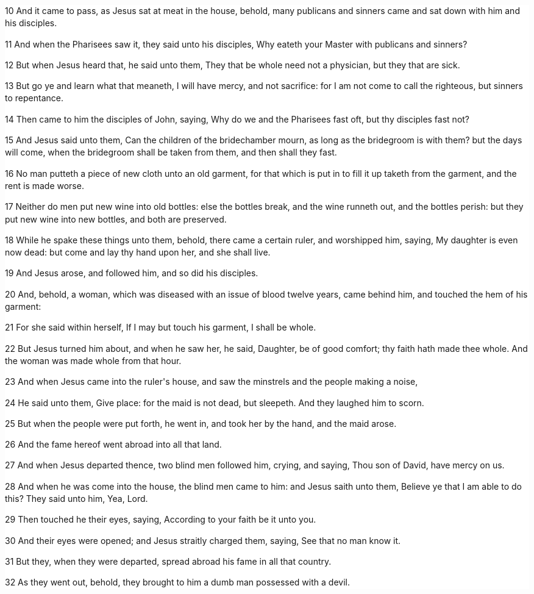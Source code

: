 10 And it came to pass, as Jesus sat at meat in the house, behold, many publicans and sinners came and sat down with him and his disciples.

11 And when the Pharisees saw it, they said unto his disciples, Why eateth your Master with publicans and sinners?

12 But when Jesus heard that, he said unto them, They that be whole need not a physician, but they that are sick.

13 But go ye and learn what that meaneth, I will have mercy, and not sacrifice: for I am not come to call the righteous, but sinners to repentance.

14 Then came to him the disciples of John, saying, Why do we and the Pharisees fast oft, but thy disciples fast not?

15 And Jesus said unto them, Can the children of the bridechamber mourn, as long as the bridegroom is with them? but the days will come, when the bridegroom shall be taken from them, and then shall they fast.

16 No man putteth a piece of new cloth unto an old garment, for that which is put in to fill it up taketh from the garment, and the rent is made worse.

17 Neither do men put new wine into old bottles: else the bottles break, and the wine runneth out, and the bottles perish: but they put new wine into new bottles, and both are preserved.

18 While he spake these things unto them, behold, there came a certain ruler, and worshipped him, saying, My daughter is even now dead: but come and lay thy hand upon her, and she shall live.

19 And Jesus arose, and followed him, and so did his disciples.

20 And, behold, a woman, which was diseased with an issue of blood twelve years, came behind him, and touched the hem of his garment:

21 For she said within herself, If I may but touch his garment, I shall be whole.

22 But Jesus turned him about, and when he saw her, he said, Daughter, be of good comfort; thy faith hath made thee whole. And the woman was made whole from that hour.

23 And when Jesus came into the ruler's house, and saw the minstrels and the people making a noise,

24 He said unto them, Give place: for the maid is not dead, but sleepeth. And they laughed him to scorn.

25 But when the people were put forth, he went in, and took her by the hand, and the maid arose.

26 And the fame hereof went abroad into all that land.

27 And when Jesus departed thence, two blind men followed him, crying, and saying, Thou son of David, have mercy on us.

28 And when he was come into the house, the blind men came to him: and Jesus saith unto them, Believe ye that I am able to do this? They said unto him, Yea, Lord.

29 Then touched he their eyes, saying, According to your faith be it unto you.

30 And their eyes were opened; and Jesus straitly charged them, saying, See that no man know it.

31 But they, when they were departed, spread abroad his fame in all that country.

32 As they went out, behold, they brought to him a dumb man possessed with a devil.
